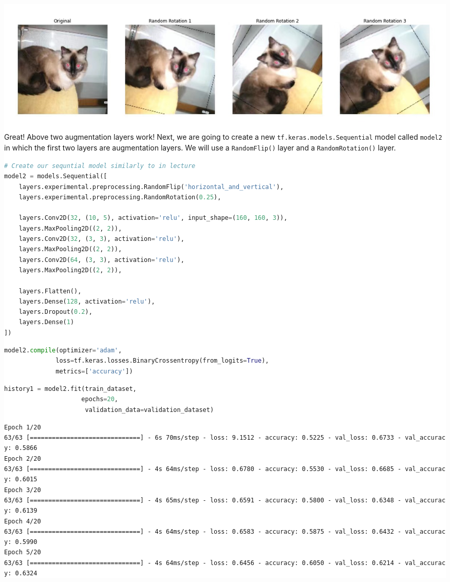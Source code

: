 
![Blog-Post-5-Plot4.png](https://raw.githubusercontent.com/JadenWSR/JadenWSR.github.io/master/images/Blog-Post-5-Plot4.png)

Great! Above two augmentation layers work! Next, we are going to create a new `tf.keras.models.Sequential` model called `model2` in which the first two layers are augmentation layers. We will use a `RandomFlip()` layer and a `RandomRotation()` layer.


```python
# Create our sequntial model similarly to in lecture 
model2 = models.Sequential([
    layers.experimental.preprocessing.RandomFlip('horizontal_and_vertical'),
    layers.experimental.preprocessing.RandomRotation(0.25),
    
    layers.Conv2D(32, (10, 5), activation='relu', input_shape=(160, 160, 3)),
    layers.MaxPooling2D((2, 2)),
    layers.Conv2D(32, (3, 3), activation='relu'),
    layers.MaxPooling2D((2, 2)),
    layers.Conv2D(64, (3, 3), activation='relu'),
    layers.MaxPooling2D((2, 2)),
 
    layers.Flatten(),
    layers.Dense(128, activation='relu'),
    layers.Dropout(0.2),
    layers.Dense(1)
])
```


```python
model2.compile(optimizer='adam',
              loss=tf.keras.losses.BinaryCrossentropy(from_logits=True),
              metrics=['accuracy'])
```


```python
history1 = model2.fit(train_dataset, 
                     epochs=20, 
                      validation_data=validation_dataset)
```

    Epoch 1/20
    63/63 [==============================] - 6s 70ms/step - loss: 9.1512 - accuracy: 0.5225 - val_loss: 0.6733 - val_accuracy: 0.5866
    Epoch 2/20
    63/63 [==============================] - 4s 64ms/step - loss: 0.6780 - accuracy: 0.5530 - val_loss: 0.6685 - val_accuracy: 0.6015
    Epoch 3/20
    63/63 [==============================] - 4s 65ms/step - loss: 0.6591 - accuracy: 0.5800 - val_loss: 0.6348 - val_accuracy: 0.6139
    Epoch 4/20
    63/63 [==============================] - 4s 64ms/step - loss: 0.6583 - accuracy: 0.5875 - val_loss: 0.6432 - val_accuracy: 0.5990
    Epoch 5/20
    63/63 [==============================] - 4s 64ms/step - loss: 0.6456 - accuracy: 0.6050 - val_loss: 0.6214 - val_accuracy: 0.6324